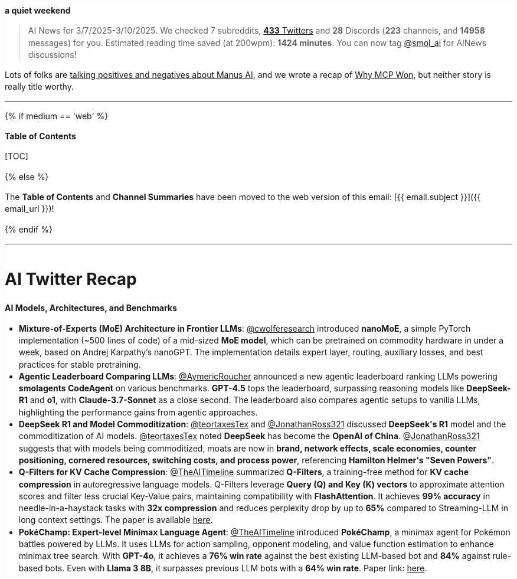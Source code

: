 

**a quiet weekend**

> AI News for 3/7/2025-3/10/2025. We checked 7 subreddits, [**433** Twitters](https://twitter.com/i/lists/1585430245762441216) and **28** Discords (**223** channels, and **14958** messages) for you. Estimated reading time saved (at 200wpm): **1424 minutes**. You can now tag [@smol_ai](https://x.com/smol_ai) for AINews discussions!

Lots of folks are [talking positives and negatives about Manus AI](https://x.com/jordanschnyc/status/1899198463373398300?s=46), and we wrote a recap of [Why MCP Won](https://www.latent.space/p/why-mcp-won), but neither story is really title worthy.


---


{% if medium == 'web' %}


**Table of Contents**

[TOC] 

{% else %}

The **Table of Contents** and **Channel Summaries** have been moved to the web version of this email: [{{ email.subject }}]({{ email_url }})!

{% endif %}


---

# AI Twitter Recap

**AI Models, Architectures, and Benchmarks**

- **Mixture-of-Experts (MoE) Architecture in Frontier LLMs**: [@cwolferesearch](https://twitter.com/cwolferesearch/status/1899172553626685532) introduced **nanoMoE**, a simple PyTorch implementation (~500 lines of code) of a mid-sized **MoE model**, which can be pretrained on commodity hardware in under a week, based on Andrej Karpathy’s nanoGPT. The implementation details expert layer, routing, auxiliary losses, and best practices for stable pretraining.
- **Agentic Leaderboard Comparing LLMs**: [@AymericRoucher](https://twitter.com/AymericRoucher/status/1899171108030738750) announced a new agentic leaderboard ranking LLMs powering **smolagents CodeAgent** on various benchmarks. **GPT-4.5** tops the leaderboard, surpassing reasoning models like **DeepSeek-R1** and **o1**, with **Claude-3.7-Sonnet** as a close second. The leaderboard also compares agentic setups to vanilla LLMs, highlighting the performance gains from agentic approaches.
- **DeepSeek R1 and Model Commoditization**: [@teortaxesTex](https://twitter.com/teortaxesTex/status/1898960668998406146) and [@JonathanRoss321](https://twitter.com/JonathanRoss321/status/1899169648395833703) discussed **DeepSeek's R1** model and the commoditization of AI models. [@teortaxesTex](https://twitter.com/teortaxesTex/status/1898960196187066390) noted **DeepSeek** has become the **OpenAI of China**. [@JonathanRoss321](https://twitter.com/JonathanRoss321/status/1899169648395833703) suggests that with models being commoditized, moats are now in **brand, network effects, scale economies, counter positioning, cornered resources, switching costs, and process power**, referencing **Hamilton Helmer's "Seven Powers"**.
- **Q-Filters for KV Cache Compression**: [@TheAITimeline](https://twitter.com/TheAITimeline/status/1898892513274180085) summarized **Q-Filters**, a training-free method for **KV cache compression** in autoregressive language models. Q-Filters leverage **Query (Q) and Key (K) vectors** to approximate attention scores and filter less crucial Key-Value pairs, maintaining compatibility with **FlashAttention**. It achieves **99% accuracy** in needle-in-a-haystack tasks with **32x compression** and reduces perplexity drop by up to **65%** compared to Streaming-LLM in long context settings. The paper is available [here](https://arxiv.org/abs/2405.01437).
- **PokéChamp: Expert-level Minimax Language Agent**: [@TheAITimeline](https://twitter.com/TheAITimeline/status/1898892408613675253) introduced **PokéChamp**, a minimax agent for Pokémon battles powered by LLMs. It uses LLMs for action sampling, opponent modeling, and value function estimation to enhance minimax tree search. With **GPT-4o**, it achieves a **76% win rate** against the best existing LLM-based bot and **84%** against rule-based bots. Even with **Llama 3 8B**, it surpasses previous LLM bots with a **64% win rate**. Paper link: [here](https://arxiv.org/abs/2405.01303).